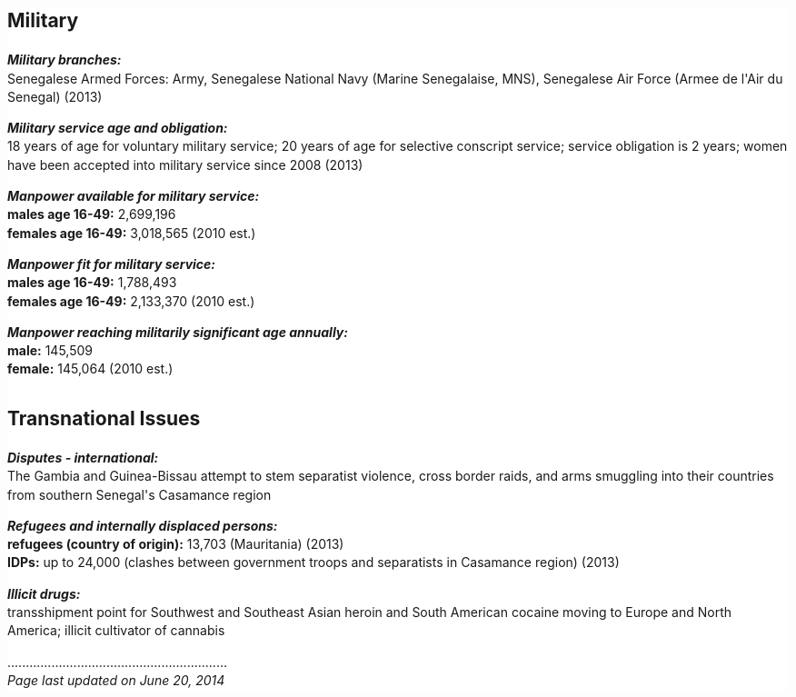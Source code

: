 ## Military

**_Military branches:_**   
Senegalese Armed Forces: Army, Senegalese National Navy (Marine Senegalaise, MNS), Senegalese Air Force (Armee de l'Air du Senegal) (2013)

**_Military service age and obligation:_**   
18 years of age for voluntary military service; 20 years of age for selective conscript service; service obligation is 2 years; women have been accepted into military service since 2008 (2013)

**_Manpower available for military service:_**   
**males age 16-49:** 2,699,196   
**females age 16-49:** 3,018,565 (2010 est.)

**_Manpower fit for military service:_**   
**males age 16-49:** 1,788,493   
**females age 16-49:** 2,133,370 (2010 est.)

**_Manpower reaching militarily significant age annually:_**   
**male:** 145,509   
**female:** 145,064 (2010 est.)


## Transnational Issues

**_Disputes - international:_**   
The Gambia and Guinea-Bissau attempt to stem separatist violence, cross border raids, and arms smuggling into their countries from southern Senegal's Casamance region

**_Refugees and internally displaced persons:_**   
**refugees (country of origin):** 13,703 (Mauritania) (2013)   
**IDPs:** up to 24,000 (clashes between government troops and separatists in Casamance region) (2013)

**_Illicit drugs:_**   
transshipment point for Southwest and Southeast Asian heroin and South American cocaine moving to Europe and North America; illicit cultivator of cannabis


............................................................   
_Page last updated on June 20, 2014_
